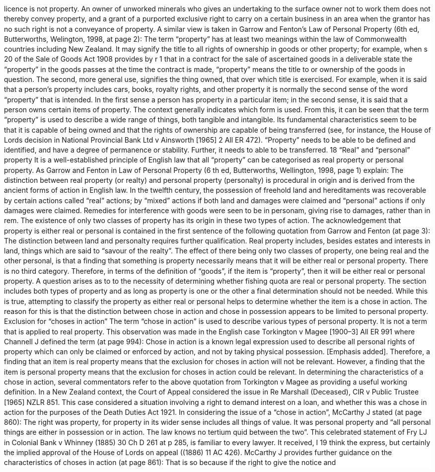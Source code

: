 licence is not property. An owner of unworked minerals who gives an undertaking to the surface owner not to work them does not thereby convey property, and a grant of a purported exclusive right to carry on a certain business in an area when the grantor has no such right is not a conveyance of property. A similar view is taken in Garrow and Fenton’s Law of Personal Property (6th ed, Butterworths, Welington, 1998, at page 2): The term “property” has at least two meanings within the law of Commonwealth countries including New Zealand. It may signify the title to all rights of ownership in goods or other property; for example, when s 20 of the Sale of Goods Act 1908 provides by r 1 that in a contract for the sale of ascertained goods in a deliverable state the “property” in the goods passes at the time the contract is made, “property” means the title to or ownership of the goods in question. The second, more general use, signifies the thing owned, that over which title is exercised. For example, when it is said that a person’s property includes cars, books, royalty rights, and other property it is normally the second sense of the word “property” that is intended. In the first sense a person has property in a particular item; in the second sense, it is said that a person owns certain items of property. The context generally indicates which form is used. From this, it can be seen that the term “property” is used to describe a wide range of things, both tangible and intangible. Its fundamental characteristics seem to be that it is capable of being owned and that the rights of ownership are capable of being transferred (see, for instance, the House of Lords decision in National Provincial Bank Ltd v Ainsworth \[1965\] 2 All ER 472). “Property” needs to be able to be defined and identified, and have a degree of permanence or stability. Further, it needs to able to be transferred. 18 “Real” and “personal” property It is a well-established principle of English law that all “property” can be categorised as real property or personal property. As Garrow and Fenton in Law of Personal Property (6 th ed, Butterworths, Wellington, 1998, page 1) explain: The distinction between real property (or realty) and personal property (personalty) is procedural in origin and is derived from the ancient forms of action in English law. In the twelfth century, the possession of freehold land and hereditaments was recoverable by certain actions called “real” actions; by “mixed” actions if both land and damages were claimed and “personal” actions if only damages were claimed. Remedies for interference with goods were seen to be in personam, giving rise to damages, rather than in rem. The existence of only two classes of property has its origin in these two types of action. The acknowledgement that property is either real or personal is contained in the first sentence of the following quotation from Garrow and Fenton (at page 3): The distinction between land and personalty requires further qualification. Real property includes, besides estates and interests in land, things which are said to “savour of the realty”. The effect of there being only two classes of property, one being real and the other personal, is that a finding that something is property necessarily means that it will be either real or personal property. There is no third category. Therefore, in terms of the definition of “goods”, if the item is “property”, then it will be either real or personal property. A question arises as to to the necessity of determining whether fishing quota are real or personal property. The section includes both types of property and as long as property is one or the other a final determination should not be needed. While this is true, attempting to classify the property as either real or personal helps to determine whether the item is a chose in action. The reason for this is that the distinction between chose in action and chose in possession appears to be limited to personal property. Exclusion for “choses in action” The term “chose in action” is used to describe various types of personal property. It is not a term that is applied to real property. This observation was made in the English case Torkington v Magee \[1900–3\] All ER 991 where Channell J defined the term (at page 994): Chose in action is a known legal expression used to describe all personal rights of property which can only be claimed or enforced by action, and not by taking physical possession. \[Emphasis added\]. Therefore, a finding that an item is real property means that the exclusion for choses in action will not be relevant. However, a finding that the item is personal property means that the exclusion for choses in action could be relevant. In determining the characteristics of a chose in action, several commentators refer to the above quotation from Torkington v Magee as providing a useful working definition. In a New Zealand context, the Court of Appeal considered the issue in Re Marshall (Deceased), CIR v Public Trustee \[1965\] NZLR 851. This case considered a situation involving a right to demand interest on a loan, and whether this was a chose in action for the purposes of the Death Duties Act 1921. In considering the issue of a “chose in action”, McCarthy J stated (at page 860): The right was property, for property in its wider sense includes all things of value. It was personal property and “all personal things are either in possession or in action. The law knows no tertium quid between the two”. This celebrated statement of Fry LJ in Colonial Bank v Whinney (1885) 30 Ch D 261 at p 285, is familiar to every lawyer. It received, I 19 think the express, but certainly the implied approval of the House of Lords on appeal ((1886) 11 AC 426). McCarthy J provides further guidance on the characteristics of choses in action (at page 861): That is so because if the right to give the notice and